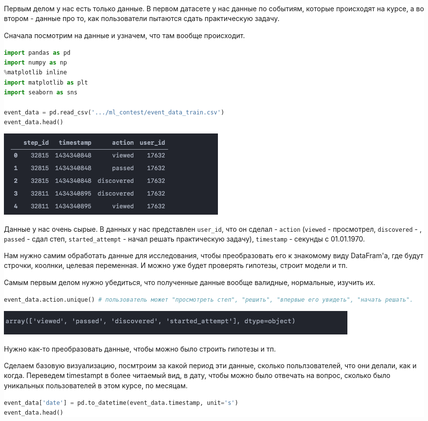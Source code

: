 Первым делом у нас есть только данные. В первом датасете у нас данные по событиям, которые происходят на курсе, а во втором - данные про то, как пользователи пытаются сдать практическую задачу.

Сначала посмотрим на данные и узначем, что там вообще происходит.

```python
import pandas as pd
import numpy as np
%matplotlib inline
import matplotlib as plt
import seaborn as sns

event_data = pd.read_csv('.../ml_contest/event_data_train.csv')
event_data.head()
```

<img src="/assets/img/2020-10-15-konspekt-osnovy-ds-ml-contest/1.png">

Данные у нас очень сырые. В данных у нас представлен ```user_id```, что он сделал - ```action``` (```viewed``` - просмотрел, ```discovered``` - , ```passed``` - сдал степ, ```started_attempt``` - начал решать практическую задачу), ```timestamp``` - секунды с 01.01.1970.

Нам нужно самим обработать данные для исследования, чтобы преобразовать его к знакомому виду DataFram'а, где будут строчки, коолнки, целевая переменная. И можно уже будет проверять гипотезы, строит модели и тп.

Самым первым делом нужно убедиться, что полученные данные вообще валидные, нормальные, изучить их.

```python
event_data.action.unique() # пользователь может "просмотреть степ", "решить", "впервые его увидеть", "начать решать".
```

<img src="/assets/img/2020-10-15-konspekt-osnovy-ds-ml-contest/2.png">

Нужно как-то преобразовать данные, чтобы можно было строить гипотезы и тп.

Сделаем базовую визуализацию, посмтроим за какой период эти данные, сколько польлзователей, что они делали, как и когда. Переведем timestampt в более читаемый вид, в дату, чтобы можно было отвечать на вопрос, сколько было уникальных пользователей в этом курсе, по месяцам. 


```python
event_data['date'] = pd.to_datetime(event_data.timestamp, unit='s')
event_data.head()
```
